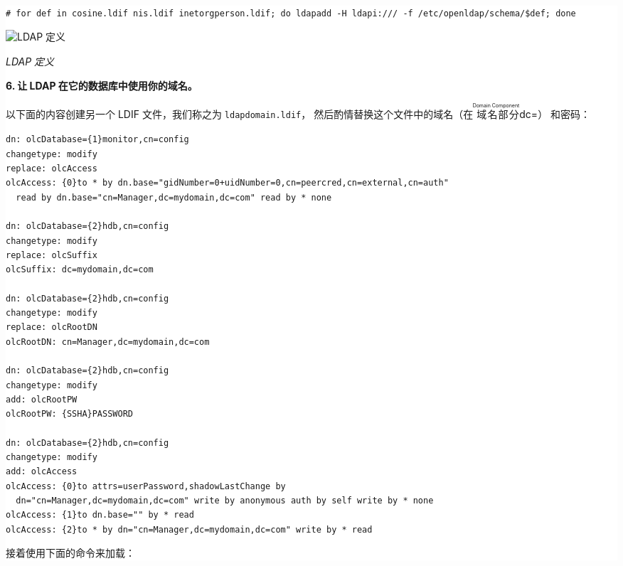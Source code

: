 

```
# for def in cosine.ldif nis.ldif inetorgperson.ldif; do ldapadd -H ldapi:/// -f /etc/openldap/schema/$def; done

```

![LDAP 定义](/data/attachment/album/201510/04/004640rmcxcjjty9myy9xj.png)


*LDAP 定义*


**6. 让 LDAP 在它的数据库中使用你的域名。**


以下面的内容创建另一个 LDIF 文件，我们称之为 `ldapdomain.ldif`， 然后酌情替换这个文件中的域名（在<ruby> 域名部分 <rp>  （ </rp> <rt>  Domain Component </rt> <rp>  ） </rp></ruby> dc=） 和密码：



```
dn: olcDatabase={1}monitor,cn=config
changetype: modify
replace: olcAccess
olcAccess: {0}to * by dn.base="gidNumber=0+uidNumber=0,cn=peercred,cn=external,cn=auth"
  read by dn.base="cn=Manager,dc=mydomain,dc=com" read by * none

dn: olcDatabase={2}hdb,cn=config
changetype: modify
replace: olcSuffix
olcSuffix: dc=mydomain,dc=com

dn: olcDatabase={2}hdb,cn=config
changetype: modify
replace: olcRootDN
olcRootDN: cn=Manager,dc=mydomain,dc=com

dn: olcDatabase={2}hdb,cn=config
changetype: modify
add: olcRootPW
olcRootPW: {SSHA}PASSWORD

dn: olcDatabase={2}hdb,cn=config
changetype: modify
add: olcAccess
olcAccess: {0}to attrs=userPassword,shadowLastChange by
  dn="cn=Manager,dc=mydomain,dc=com" write by anonymous auth by self write by * none
olcAccess: {1}to dn.base="" by * read
olcAccess: {2}to * by dn="cn=Manager,dc=mydomain,dc=com" write by * read

```

接着使用下面的命令来加载：


